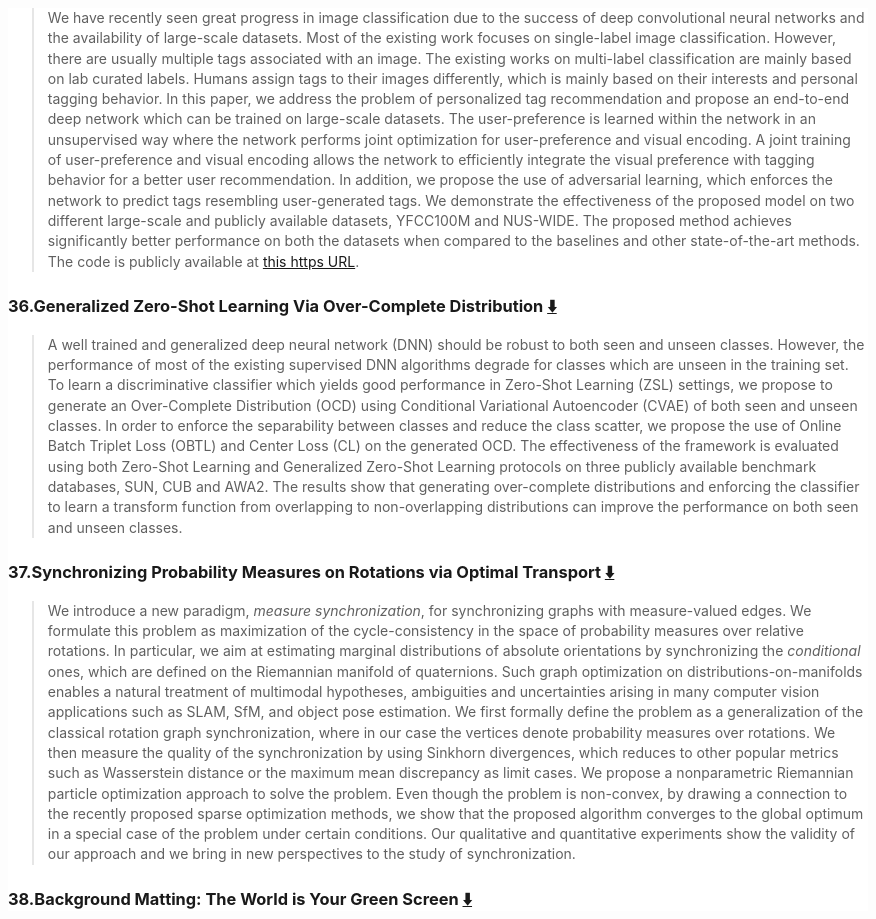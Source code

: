 >  We have recently seen great progress in image classification due to the success of deep convolutional neural networks and the availability of large-scale datasets. Most of the existing work focuses on single-label image classification. However, there are usually multiple tags associated with an image. The existing works on multi-label classification are mainly based on lab curated labels. Humans assign tags to their images differently, which is mainly based on their interests and personal tagging behavior. In this paper, we address the problem of personalized tag recommendation and propose an end-to-end deep network which can be trained on large-scale datasets. The user-preference is learned within the network in an unsupervised way where the network performs joint optimization for user-preference and visual encoding. A joint training of user-preference and visual encoding allows the network to efficiently integrate the visual preference with tagging behavior for a better user recommendation. In addition, we propose the use of adversarial learning, which enforces the network to predict tags resembling user-generated tags. We demonstrate the effectiveness of the proposed model on two different large-scale and publicly available datasets, YFCC100M and NUS-WIDE. The proposed method achieves significantly better performance on both the datasets when compared to the baselines and other state-of-the-art methods. The code is publicly available at <a class="link-external link-https" href="https://github.com/vyzuer/ALTReco" rel="external noopener nofollow">this https URL</a>. 
### 36.Generalized Zero-Shot Learning Via Over-Complete Distribution  [ :arrow_down: ](https://arxiv.org/pdf/2004.00666.pdf)
>  A well trained and generalized deep neural network (DNN) should be robust to both seen and unseen classes. However, the performance of most of the existing supervised DNN algorithms degrade for classes which are unseen in the training set. To learn a discriminative classifier which yields good performance in Zero-Shot Learning (ZSL) settings, we propose to generate an Over-Complete Distribution (OCD) using Conditional Variational Autoencoder (CVAE) of both seen and unseen classes. In order to enforce the separability between classes and reduce the class scatter, we propose the use of Online Batch Triplet Loss (OBTL) and Center Loss (CL) on the generated OCD. The effectiveness of the framework is evaluated using both Zero-Shot Learning and Generalized Zero-Shot Learning protocols on three publicly available benchmark databases, SUN, CUB and AWA2. The results show that generating over-complete distributions and enforcing the classifier to learn a transform function from overlapping to non-overlapping distributions can improve the performance on both seen and unseen classes. 
### 37.Synchronizing Probability Measures on Rotations via Optimal Transport  [ :arrow_down: ](https://arxiv.org/pdf/2004.00663.pdf)
>  We introduce a new paradigm, $\textit{measure synchronization}$, for synchronizing graphs with measure-valued edges. We formulate this problem as maximization of the cycle-consistency in the space of probability measures over relative rotations. In particular, we aim at estimating marginal distributions of absolute orientations by synchronizing the $\textit{conditional}$ ones, which are defined on the Riemannian manifold of quaternions. Such graph optimization on distributions-on-manifolds enables a natural treatment of multimodal hypotheses, ambiguities and uncertainties arising in many computer vision applications such as SLAM, SfM, and object pose estimation. We first formally define the problem as a generalization of the classical rotation graph synchronization, where in our case the vertices denote probability measures over rotations. We then measure the quality of the synchronization by using Sinkhorn divergences, which reduces to other popular metrics such as Wasserstein distance or the maximum mean discrepancy as limit cases. We propose a nonparametric Riemannian particle optimization approach to solve the problem. Even though the problem is non-convex, by drawing a connection to the recently proposed sparse optimization methods, we show that the proposed algorithm converges to the global optimum in a special case of the problem under certain conditions. Our qualitative and quantitative experiments show the validity of our approach and we bring in new perspectives to the study of synchronization. 
### 38.Background Matting: The World is Your Green Screen  [ :arrow_down: ](https://arxiv.org/pdf/2004.00626.pdf)